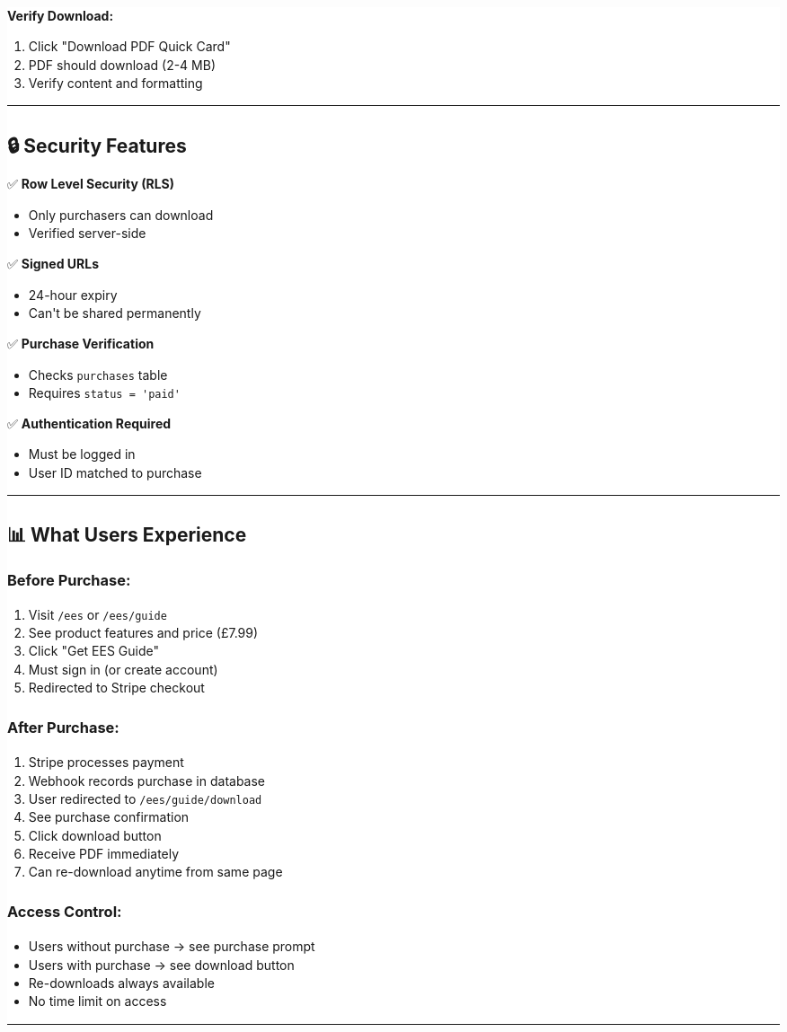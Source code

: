 **Verify Download:**
1. Click "Download PDF Quick Card"
2. PDF should download (2-4 MB)
3. Verify content and formatting

---

## 🔒 Security Features

✅ **Row Level Security (RLS)**
- Only purchasers can download
- Verified server-side

✅ **Signed URLs**
- 24-hour expiry
- Can't be shared permanently

✅ **Purchase Verification**
- Checks `purchases` table
- Requires `status = 'paid'`

✅ **Authentication Required**
- Must be logged in
- User ID matched to purchase

---

## 📊 What Users Experience

### Before Purchase:
1. Visit `/ees` or `/ees/guide`
2. See product features and price (£7.99)
3. Click "Get EES Guide"
4. Must sign in (or create account)
5. Redirected to Stripe checkout

### After Purchase:
1. Stripe processes payment
2. Webhook records purchase in database
3. User redirected to `/ees/guide/download`
4. See purchase confirmation
5. Click download button
6. Receive PDF immediately
7. Can re-download anytime from same page

### Access Control:
- Users without purchase → see purchase prompt
- Users with purchase → see download button
- Re-downloads always available
- No time limit on access

---
